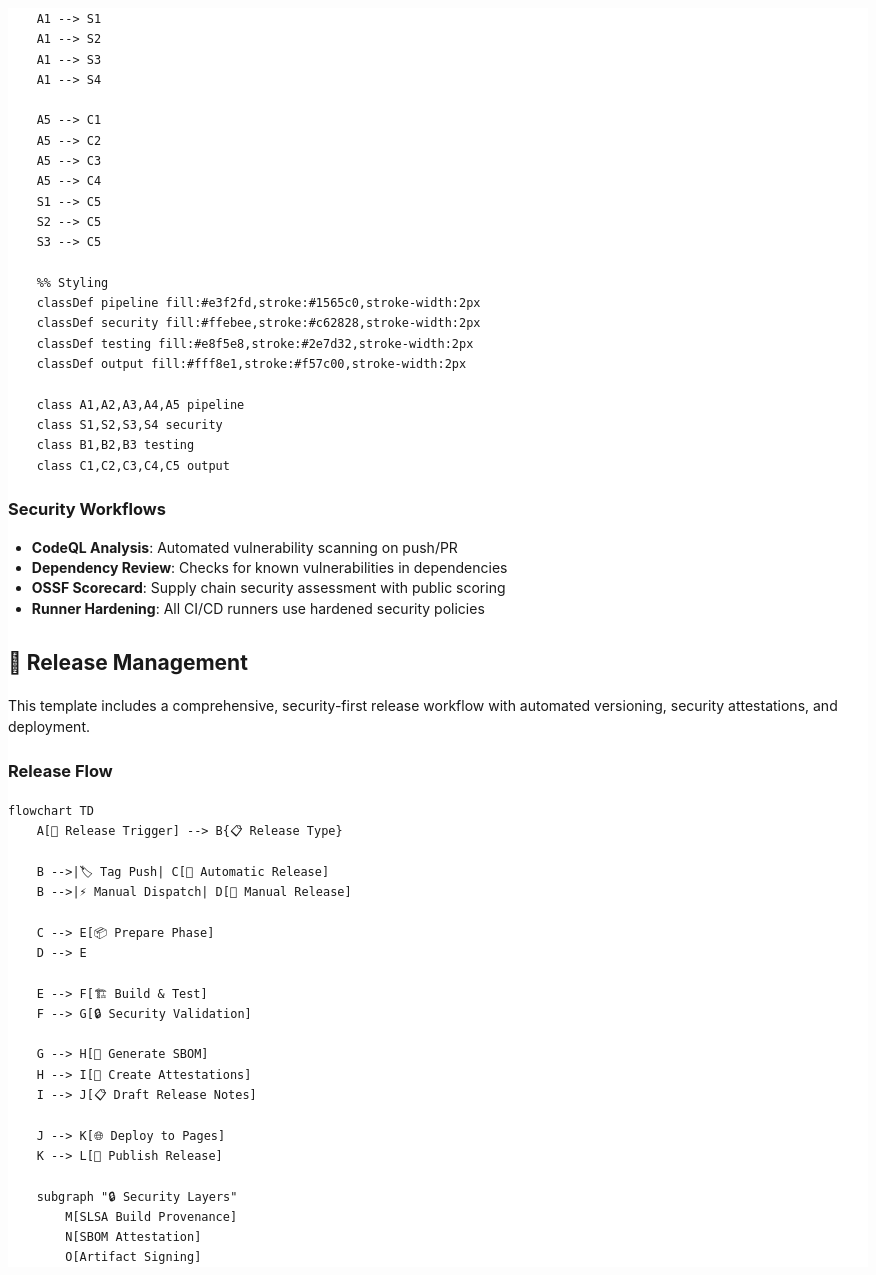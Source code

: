 ```mermaid
    A1 --> S1
    A1 --> S2
    A1 --> S3
    A1 --> S4

    A5 --> C1
    A5 --> C2
    A5 --> C3
    A5 --> C4
    S1 --> C5
    S2 --> C5
    S3 --> C5

    %% Styling
    classDef pipeline fill:#e3f2fd,stroke:#1565c0,stroke-width:2px
    classDef security fill:#ffebee,stroke:#c62828,stroke-width:2px
    classDef testing fill:#e8f5e8,stroke:#2e7d32,stroke-width:2px
    classDef output fill:#fff8e1,stroke:#f57c00,stroke-width:2px

    class A1,A2,A3,A4,A5 pipeline
    class S1,S2,S3,S4 security
    class B1,B2,B3 testing
    class C1,C2,C3,C4,C5 output
```

### Security Workflows

- **CodeQL Analysis**: Automated vulnerability scanning on push/PR
- **Dependency Review**: Checks for known vulnerabilities in dependencies
- **OSSF Scorecard**: Supply chain security assessment with public scoring
- **Runner Hardening**: All CI/CD runners use hardened security policies

## 🚀 Release Management

This template includes a comprehensive, security-first release workflow with automated versioning, security attestations, and deployment.

### Release Flow

```mermaid
flowchart TD
    A[🚀 Release Trigger] --> B{📋 Release Type}

    B -->|🏷️ Tag Push| C[🔄 Automatic Release]
    B -->|⚡ Manual Dispatch| D[📝 Manual Release]

    C --> E[📦 Prepare Phase]
    D --> E

    E --> F[🏗️ Build & Test]
    F --> G[🔒 Security Validation]

    G --> H[📄 Generate SBOM]
    H --> I[🔏 Create Attestations]
    I --> J[📋 Draft Release Notes]

    J --> K[🌐 Deploy to Pages]
    K --> L[📢 Publish Release]

    subgraph "🔒 Security Layers"
        M[SLSA Build Provenance]
        N[SBOM Attestation]
        O[Artifact Signing]
```